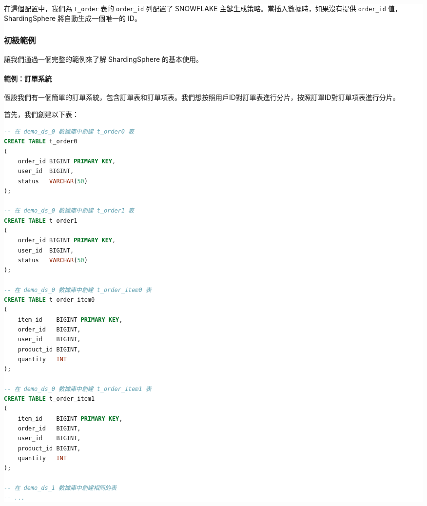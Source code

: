 在這個配置中，我們為 `t_order` 表的 `order_id` 列配置了 SNOWFLAKE 主鍵生成策略。當插入數據時，如果沒有提供 `order_id` 值，ShardingSphere 將自動生成一個唯一的 ID。

### 初級範例

讓我們通過一個完整的範例來了解 ShardingSphere 的基本使用。

#### 範例：訂單系統

假設我們有一個簡單的訂單系統，包含訂單表和訂單項表。我們想按照用戶ID對訂單表進行分片，按照訂單ID對訂單項表進行分片。

首先，我們創建以下表：

```sql
-- 在 demo_ds_0 數據庫中創建 t_order0 表
CREATE TABLE t_order0
(
    order_id BIGINT PRIMARY KEY,
    user_id  BIGINT,
    status   VARCHAR(50)
);

-- 在 demo_ds_0 數據庫中創建 t_order1 表
CREATE TABLE t_order1
(
    order_id BIGINT PRIMARY KEY,
    user_id  BIGINT,
    status   VARCHAR(50)
);

-- 在 demo_ds_0 數據庫中創建 t_order_item0 表
CREATE TABLE t_order_item0
(
    item_id    BIGINT PRIMARY KEY,
    order_id   BIGINT,
    user_id    BIGINT,
    product_id BIGINT,
    quantity   INT
);

-- 在 demo_ds_0 數據庫中創建 t_order_item1 表
CREATE TABLE t_order_item1
(
    item_id    BIGINT PRIMARY KEY,
    order_id   BIGINT,
    user_id    BIGINT,
    product_id BIGINT,
    quantity   INT
);

-- 在 demo_ds_1 數據庫中創建相同的表
-- ...
```
